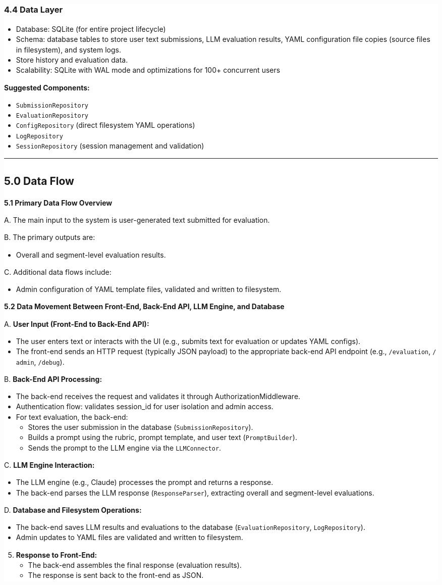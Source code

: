 ### 4.4 Data Layer

- Database: SQLite (for entire project lifecycle)
- Schema: database tables to store user text submissions, LLM evaluation results, YAML configuration file copies (source files in filesystem), and system logs.
- Store history and evaluation data.
- Scalability: SQLite with WAL mode and optimizations for 100+ concurrent users

**Suggested Components:**
- `SubmissionRepository`
- `EvaluationRepository`
- `ConfigRepository` (direct filesystem YAML operations)
- `LogRepository`
- `SessionRepository` (session management and validation)

---

## 5.0 Data Flow
**5.1 Primary Data Flow Overview**

A. The main input to the system is user-generated text submitted for evaluation.

B. The primary outputs are:
   - Overall and segment-level evaluation results.

C. Additional data flows include:
   - Admin configuration of YAML template files, validated and written to filesystem.

**5.2 Data Movement Between Front-End, Back-End API, LLM Engine, and Database**

A. **User Input (Front-End to Back-End API):**
   - The user enters text or interacts with the UI (e.g., submits text for evaluation or updates YAML configs).
   - The front-end sends an HTTP request (typically JSON payload) to the appropriate back-end API endpoint (e.g., `/evaluation`, `/admin`, `/debug`).

B. **Back-End API Processing:**
   - The back-end receives the request and validates it through AuthorizationMiddleware.
   - Authentication flow: validates session_id for user isolation and admin access.
   - For text evaluation, the back-end:
     - Stores the user submission in the database (`SubmissionRepository`).
     - Builds a prompt using the rubric, prompt template, and user text (`PromptBuilder`).
     - Sends the prompt to the LLM engine via the `LLMConnector`.

C. **LLM Engine Interaction:**
   - The LLM engine (e.g., Claude) processes the prompt and returns a response.
   - The back-end parses the LLM response (`ResponseParser`), extracting overall and segment-level evaluations.

D. **Database and Filesystem Operations:**
   - The back-end saves LLM results and evaluations to the database (`EvaluationRepository`, `LogRepository`).
   - Admin updates to YAML files are validated and written to filesystem.

5. **Response to Front-End:**
   - The back-end assembles the final response (evaluation results).
   - The response is sent back to the front-end as JSON.
